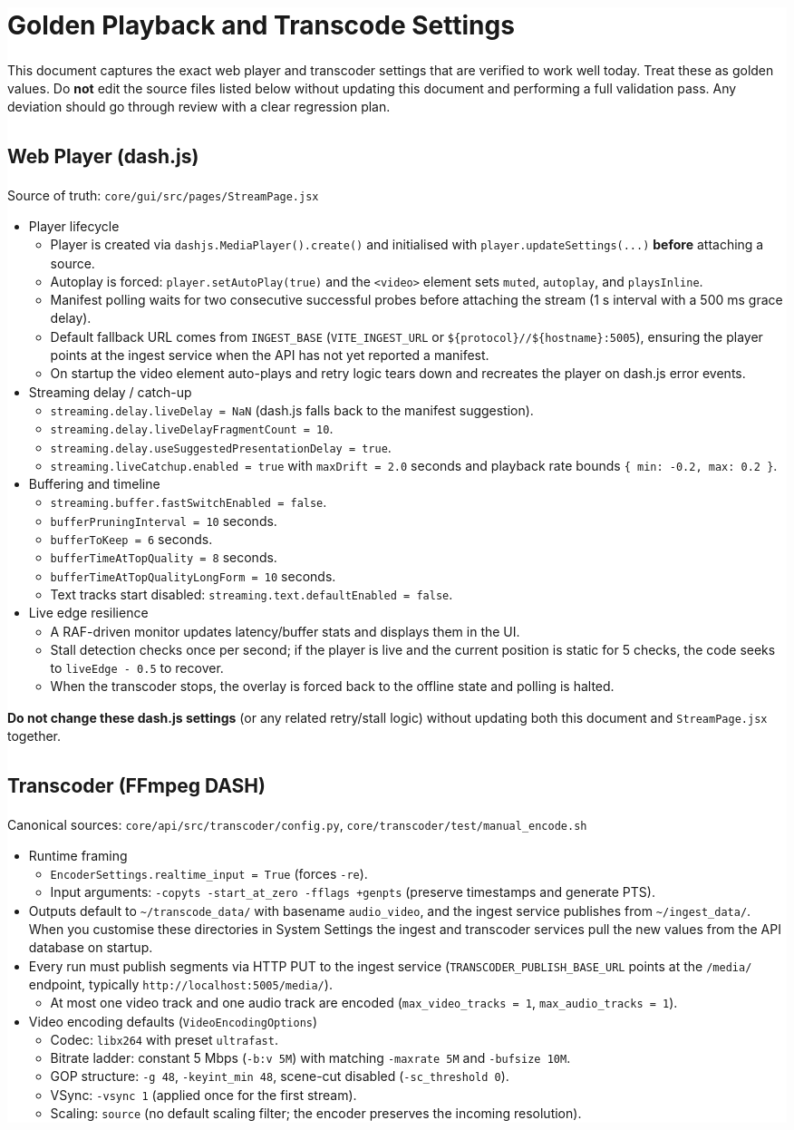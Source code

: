 # Golden Playback and Transcode Settings

This document captures the exact web player and transcoder settings that are verified to work well today. Treat these as golden values. Do **not** edit the source files listed below without updating this document and performing a full validation pass. Any deviation should go through review with a clear regression plan.

## Web Player (dash.js)
Source of truth: `core/gui/src/pages/StreamPage.jsx`

- Player lifecycle
  - Player is created via `dashjs.MediaPlayer().create()` and initialised with `player.updateSettings(...)` **before** attaching a source.
  - Autoplay is forced: `player.setAutoPlay(true)` and the `<video>` element sets `muted`, `autoplay`, and `playsInline`.
  - Manifest polling waits for two consecutive successful probes before attaching the stream (1 s interval with a 500 ms grace delay).
  - Default fallback URL comes from `INGEST_BASE` (`VITE_INGEST_URL` or `${protocol}//${hostname}:5005`), ensuring the player points at the ingest service when the API has not yet reported a manifest.
  - On startup the video element auto-plays and retry logic tears down and recreates the player on dash.js error events.
- Streaming delay / catch-up
  - `streaming.delay.liveDelay = NaN` (dash.js falls back to the manifest suggestion).
  - `streaming.delay.liveDelayFragmentCount = 10`.
  - `streaming.delay.useSuggestedPresentationDelay = true`.
  - `streaming.liveCatchup.enabled = true` with `maxDrift = 2.0` seconds and playback rate bounds `{ min: -0.2, max: 0.2 }`.
- Buffering and timeline
  - `streaming.buffer.fastSwitchEnabled = false`.
  - `bufferPruningInterval = 10` seconds.
  - `bufferToKeep = 6` seconds.
  - `bufferTimeAtTopQuality = 8` seconds.
  - `bufferTimeAtTopQualityLongForm = 10` seconds.
  - Text tracks start disabled: `streaming.text.defaultEnabled = false`.
- Live edge resilience
  - A RAF-driven monitor updates latency/buffer stats and displays them in the UI.
  - Stall detection checks once per second; if the player is live and the current position is static for 5 checks, the code seeks to `liveEdge - 0.5` to recover.
  - When the transcoder stops, the overlay is forced back to the offline state and polling is halted.

**Do not change these dash.js settings** (or any related retry/stall logic) without updating both this document and `StreamPage.jsx` together.

## Transcoder (FFmpeg DASH)
Canonical sources: `core/api/src/transcoder/config.py`, `core/transcoder/test/manual_encode.sh`

- Runtime framing
  - `EncoderSettings.realtime_input = True` (forces `-re`).
  - Input arguments: `-copyts -start_at_zero -fflags +genpts` (preserve timestamps and generate PTS).
- Outputs default to `~/transcode_data/` with basename `audio_video`, and the ingest service publishes from `~/ingest_data/`. When you customise these directories in System Settings the ingest and transcoder services pull the new values from the API database on startup.
- Every run must publish segments via HTTP PUT to the ingest service (`TRANSCODER_PUBLISH_BASE_URL` points at the `/media/` endpoint, typically `http://localhost:5005/media/`).
  - At most one video track and one audio track are encoded (`max_video_tracks = 1`, `max_audio_tracks = 1`).
- Video encoding defaults (`VideoEncodingOptions`)
  - Codec: `libx264` with preset `ultrafast`.
  - Bitrate ladder: constant 5 Mbps (`-b:v 5M`) with matching `-maxrate 5M` and `-bufsize 10M`.
  - GOP structure: `-g 48`, `-keyint_min 48`, scene-cut disabled (`-sc_threshold 0`).
  - VSync: `-vsync 1` (applied once for the first stream).
  - Scaling: `source` (no default scaling filter; the encoder preserves the incoming resolution).